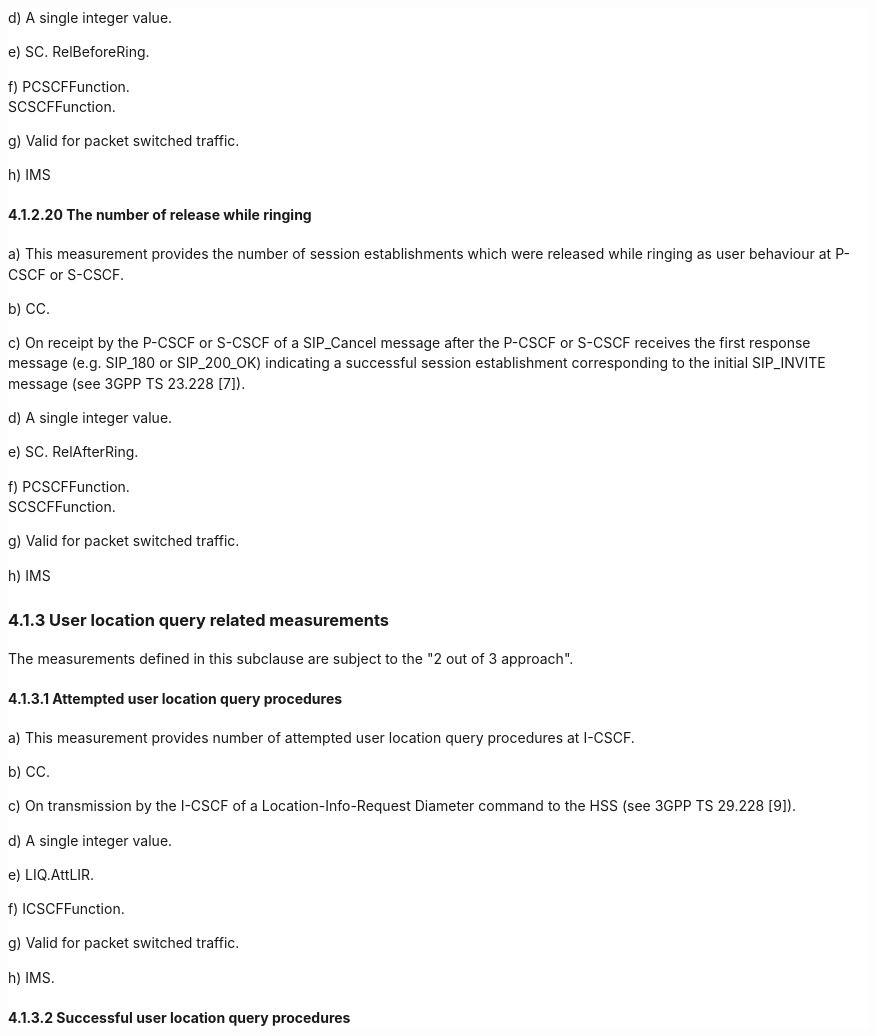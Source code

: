 d\) A single integer value.

e\) SC. RelBeforeRing.

f\) PCSCFFunction.\
SCSCFFunction.

g\) Valid for packet switched traffic.

h\) IMS

#### 4.1.2.20 The number of release while ringing 

a\) This measurement provides the number of session establishments which
were released while ringing as user behaviour at P-CSCF or S-CSCF.

b\) CC.

c\) On receipt by the P-CSCF or S-CSCF of a SIP\_Cancel message after
the P-CSCF or S-CSCF receives the first response message (e.g. SIP\_180
or SIP\_200\_OK) indicating a successful session establishment
corresponding to the initial SIP\_INVITE message (see 3GPP TS 23.228
\[7\]).

d\) A single integer value.

e\) SC. RelAfterRing.

f\) PCSCFFunction.\
SCSCFFunction.

g\) Valid for packet switched traffic.

h\) IMS

### 4.1.3 User location query related measurements

The measurements defined in this subclause are subject to the \"2 out of
3 approach\".

#### 4.1.3.1 Attempted user location query procedures

a)  This measurement provides number of attempted user location query
    procedures at I-CSCF.

b)  CC\.

c)  On transmission by the I-CSCF of a Location-Info-Request Diameter
    command to the HSS (see 3GPP TS 29.228 \[9\]).

d)  A single integer value.

e)  LIQ.AttLIR.

f)  ICSCFFunction.

g)  Valid for packet switched traffic.

h)  IMS.

#### 4.1.3.2 Successful user location query procedures
